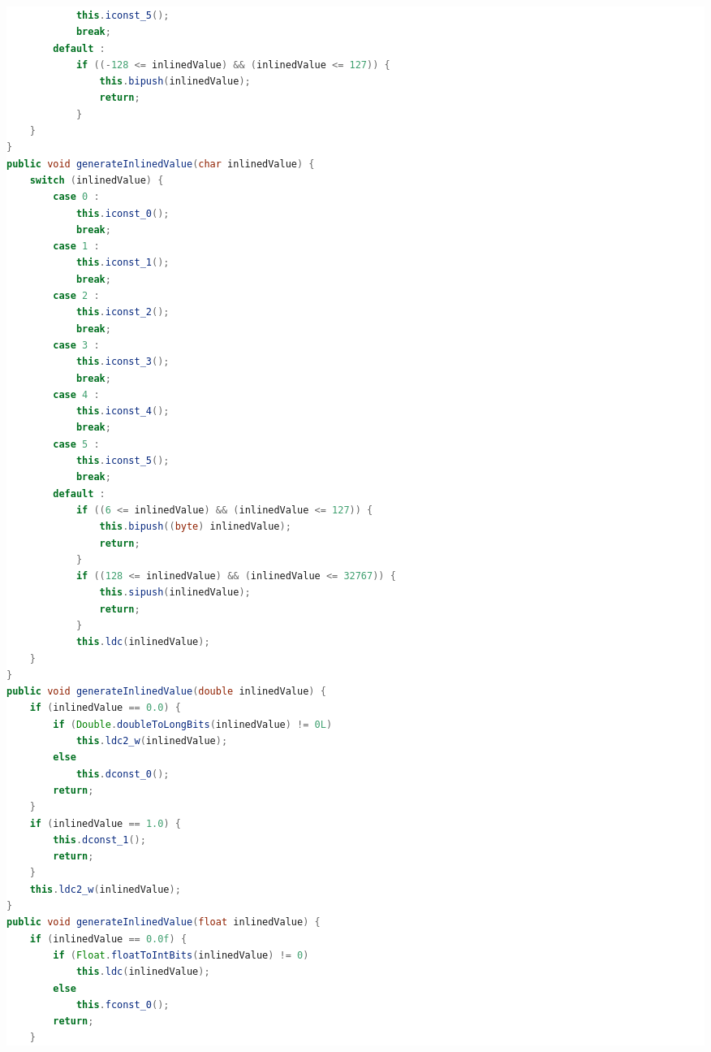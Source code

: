 ```java
			this.iconst_5();
			break;
		default :
			if ((-128 <= inlinedValue) && (inlinedValue <= 127)) {
				this.bipush(inlinedValue);
				return;
			}
	}
}
public void generateInlinedValue(char inlinedValue) {
	switch (inlinedValue) {
		case 0 :
			this.iconst_0();
			break;
		case 1 :
			this.iconst_1();
			break;
		case 2 :
			this.iconst_2();
			break;
		case 3 :
			this.iconst_3();
			break;
		case 4 :
			this.iconst_4();
			break;
		case 5 :
			this.iconst_5();
			break;
		default :
			if ((6 <= inlinedValue) && (inlinedValue <= 127)) {
				this.bipush((byte) inlinedValue);
				return;
			}
			if ((128 <= inlinedValue) && (inlinedValue <= 32767)) {
				this.sipush(inlinedValue);
				return;
			}
			this.ldc(inlinedValue);
	}
}
public void generateInlinedValue(double inlinedValue) {
	if (inlinedValue == 0.0) {
		if (Double.doubleToLongBits(inlinedValue) != 0L)
			this.ldc2_w(inlinedValue);
		else
			this.dconst_0();
		return;
	}
	if (inlinedValue == 1.0) {
		this.dconst_1();
		return;
	}
	this.ldc2_w(inlinedValue);
}
public void generateInlinedValue(float inlinedValue) {
	if (inlinedValue == 0.0f) {
		if (Float.floatToIntBits(inlinedValue) != 0)
			this.ldc(inlinedValue);
		else
			this.fconst_0();
		return;
	}
```